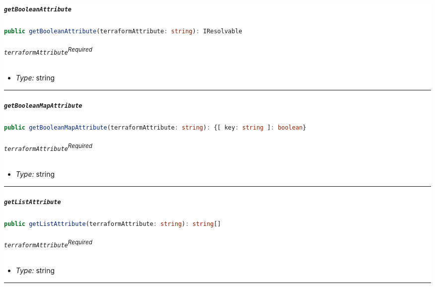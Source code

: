 ##### `getBooleanAttribute` <a name="getBooleanAttribute" id="@cdktf/aws-cdk.dataAwsImagebuilderImageRecipe.DataAwsImagebuilderImageRecipeBlockDeviceMappingEbsOutputReference.getBooleanAttribute"></a>

```typescript
public getBooleanAttribute(terraformAttribute: string): IResolvable
```

###### `terraformAttribute`<sup>Required</sup> <a name="terraformAttribute" id="@cdktf/aws-cdk.dataAwsImagebuilderImageRecipe.DataAwsImagebuilderImageRecipeBlockDeviceMappingEbsOutputReference.getBooleanAttribute.parameter.terraformAttribute"></a>

- *Type:* string

---

##### `getBooleanMapAttribute` <a name="getBooleanMapAttribute" id="@cdktf/aws-cdk.dataAwsImagebuilderImageRecipe.DataAwsImagebuilderImageRecipeBlockDeviceMappingEbsOutputReference.getBooleanMapAttribute"></a>

```typescript
public getBooleanMapAttribute(terraformAttribute: string): {[ key: string ]: boolean}
```

###### `terraformAttribute`<sup>Required</sup> <a name="terraformAttribute" id="@cdktf/aws-cdk.dataAwsImagebuilderImageRecipe.DataAwsImagebuilderImageRecipeBlockDeviceMappingEbsOutputReference.getBooleanMapAttribute.parameter.terraformAttribute"></a>

- *Type:* string

---

##### `getListAttribute` <a name="getListAttribute" id="@cdktf/aws-cdk.dataAwsImagebuilderImageRecipe.DataAwsImagebuilderImageRecipeBlockDeviceMappingEbsOutputReference.getListAttribute"></a>

```typescript
public getListAttribute(terraformAttribute: string): string[]
```

###### `terraformAttribute`<sup>Required</sup> <a name="terraformAttribute" id="@cdktf/aws-cdk.dataAwsImagebuilderImageRecipe.DataAwsImagebuilderImageRecipeBlockDeviceMappingEbsOutputReference.getListAttribute.parameter.terraformAttribute"></a>

- *Type:* string

---
